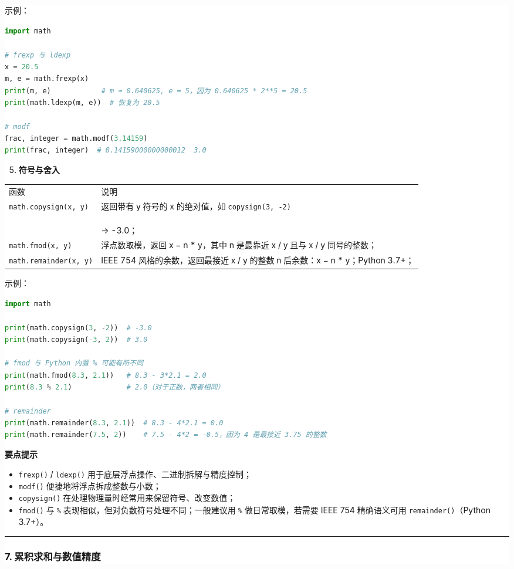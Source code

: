 示例：

```python
import math

# frexp 与 ldexp
x = 20.5
m, e = math.frexp(x)
print(m, e)            # m ≈ 0.640625, e = 5，因为 0.640625 * 2**5 = 20.5
print(math.ldexp(m, e))  # 恢复为 20.5

# modf
frac, integer = math.modf(3.14159)
print(frac, integer)  # 0.14159000000000012  3.0
```

5. **符号与舍入**

|   |   |
|---|---|
|函数|说明|
|`math.copysign(x, y)`|返回带有 y 符号的 x 的绝对值，如 `copysign(3, -2)`<br><br>→ -3.0；|
|`math.fmod(x, y)`|浮点数取模，返回 x − n * y，其中 n 是最靠近 x / y 且与 x / y 同号的整数；|
|`math.remainder(x, y)`|IEEE 754 风格的余数，返回最接近 x / y 的整数 n 后余数：x − n * y；Python 3.7+；|

示例：

```python
import math

print(math.copysign(3, -2))  # -3.0
print(math.copysign(-3, 2))  # 3.0

# fmod 与 Python 内置 % 可能有所不同
print(math.fmod(8.3, 2.1))   # 8.3 - 3*2.1 = 2.0
print(8.3 % 2.1)             # 2.0（对于正数，两者相同）

# remainder
print(math.remainder(8.3, 2.1))  # 8.3 - 4*2.1 = 0.0
print(math.remainder(7.5, 2))    # 7.5 - 4*2 = -0.5，因为 4 是最接近 3.75 的整数
```

**要点提示**

- `frexp()` / `ldexp()` 用于底层浮点操作、二进制拆解与精度控制；
- `modf()` 便捷地将浮点拆成整数与小数；
- `copysign()` 在处理物理量时经常用来保留符号、改变数值；
- `fmod()` 与 `%` 表现相似，但对负数符号处理不同；一般建议用 `%` 做日常取模，若需要 IEEE 754 精确语义可用 `remainder()`（Python 3.7+）。

---

### 7. 累积求和与数值精度
